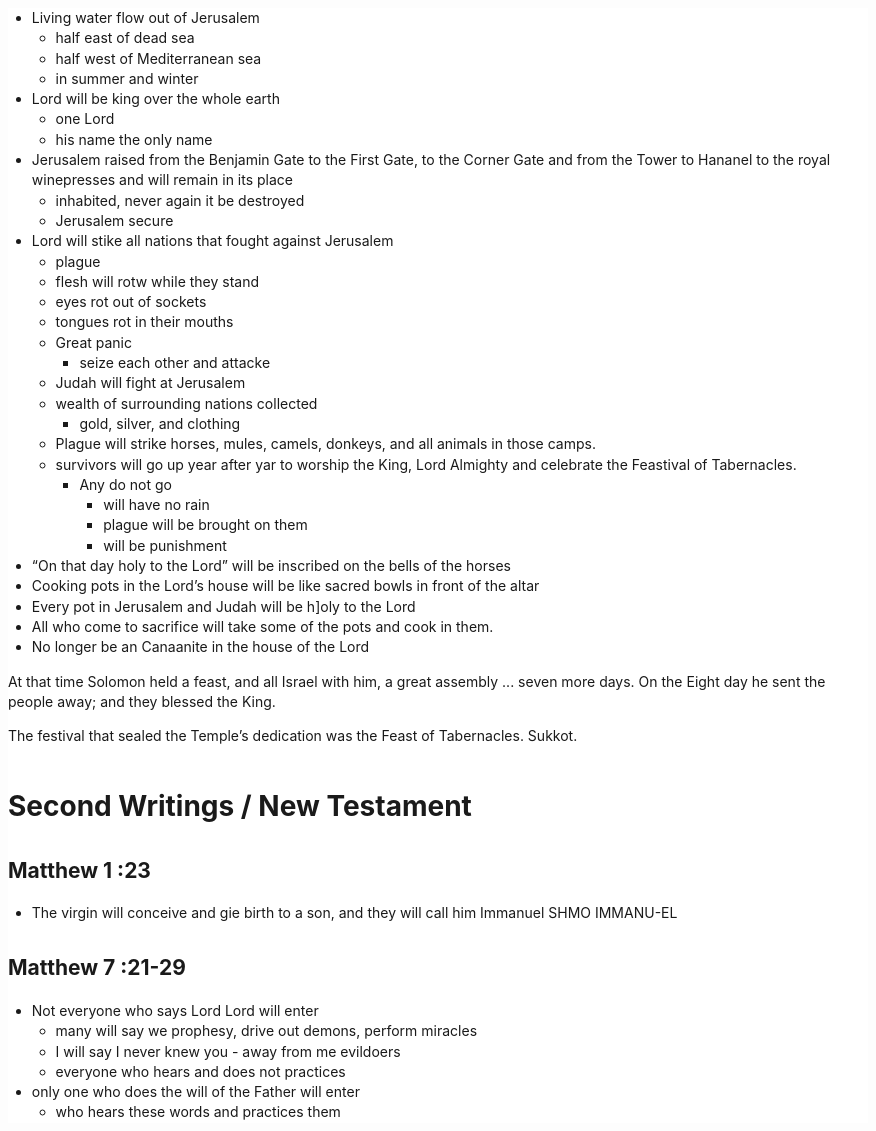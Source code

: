 - Living water flow out of Jerusalem
	 - half east of dead sea
	 - half west of Mediterranean sea
	 - in summer and winter
- Lord will be king over the whole earth
	 - one Lord
	 - his name the only name
- Jerusalem raised from the Benjamin Gate to the First Gate, to the Corner Gate and from the Tower to Hananel to the royal winepresses and will remain in its place
	 - inhabited, never again it be destroyed
	 - Jerusalem secure
- Lord will stike all nations that fought against Jerusalem
	 - plague
	 - flesh will rotw while they stand
	 - eyes rot out of sockets
	 - tongues rot in their mouths
	 - Great panic
		 - seize each other and attacke
	 - Judah will fight at Jerusalem
	 - wealth of surrounding nations collected
		 - gold, silver, and clothing
	 - Plague will strike horses, mules, camels, donkeys, and all animals in those camps.
	 - survivors will go up year after yar to worship the King, Lord Almighty and celebrate the Feastival of Tabernacles.
		 - Any do not go 
			 - will have no rain
			 - plague will be brought on them
			 - will be punishment
- “On that day holy to the Lord” will be inscribed on the bells of the horses
- Cooking pots in the Lord’s house will be like sacred bowls in front of the altar
- Every pot in Jerusalem and Judah will be h]oly to the Lord
- All who come to sacrifice will take some of the pots and cook in them.
- No longer be an Canaanite in the house of the Lord

At that time Solomon held a feast, and all Israel with him, a great assembly ... seven more days. On the Eight day he sent the people away; and they blessed the King. 

The festival that sealed the Temple’s dedication was the Feast of Tabernacles. Sukkot. 

# Second Writings / New Testament
## Matthew 1 :23 
- The virgin will conceive and gie birth to a son, and they will call him Immanuel SHMO IMMANU-EL 

## Matthew 7 :21-29
- Not everyone who says Lord Lord will enter
	 - many will say we prophesy, drive out demons, perform miracles
	 - I will say I never knew you - away from me evildoers
	 - everyone who hears and does not practices
- only one who does the will of the Father will enter
	 - who hears these words and practices them

